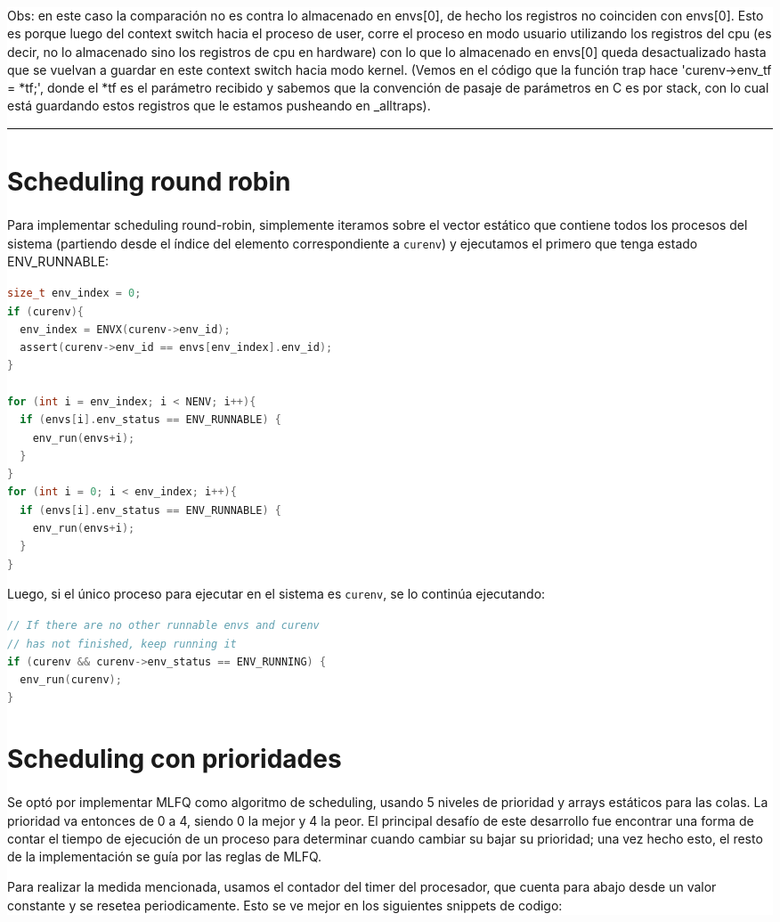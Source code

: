 Obs: en este caso la comparación no es contra lo almacenado en envs[0], de hecho los registros no coinciden con envs[0]. Esto es porque luego del context switch hacia el proceso de user, corre el proceso en modo usuario utilizando los registros del cpu (es decir, no lo almacenado sino los registros de cpu en hardware) con lo que lo almacenado en envs[0] queda desactualizado hasta que se vuelvan a guardar en este context switch hacia modo kernel. (Vemos en el código que la función trap hace 'curenv->env_tf = *tf;', donde el *tf es el parámetro recibido y sabemos que la convención de pasaje de parámetros en C es por stack, con lo cual está guardando estos registros que le estamos pusheando en _alltraps).

---
# Scheduling round robin
Para implementar scheduling round-robin, simplemente iteramos sobre el vector estático que contiene todos los procesos del sistema (partiendo desde el índice del elemento correspondiente a ```curenv```) y ejecutamos el primero que tenga estado ENV_RUNNABLE:
```c
size_t env_index = 0;
if (curenv){
  env_index = ENVX(curenv->env_id);
  assert(curenv->env_id == envs[env_index].env_id);
}

for (int i = env_index; i < NENV; i++){
  if (envs[i].env_status == ENV_RUNNABLE) {
    env_run(envs+i);
  }
}
for (int i = 0; i < env_index; i++){
  if (envs[i].env_status == ENV_RUNNABLE) {
    env_run(envs+i);
  }
}
```
Luego, si el único proceso para ejecutar en el sistema es ```curenv```, se lo continúa ejecutando:
```c
// If there are no other runnable envs and curenv
// has not finished, keep running it
if (curenv && curenv->env_status == ENV_RUNNING) {
  env_run(curenv);
}
```


# Scheduling con prioridades
Se optó por implementar MLFQ como algoritmo de scheduling, usando 5 niveles de prioridad y arrays estáticos para las colas. La prioridad va entonces de 0 a 4, siendo 0 la mejor y 4 la peor. El principal desafío de este desarrollo fue encontrar una forma de contar el tiempo de ejecución de un proceso para determinar cuando cambiar su bajar su prioridad; una vez hecho esto, el resto de la implementación se guía por las reglas de MLFQ. 

Para realizar la medida mencionada, usamos el contador del timer del procesador, que cuenta para abajo desde un valor constante y se resetea periodicamente. Esto se ve mejor en los siguientes snippets de codigo:
